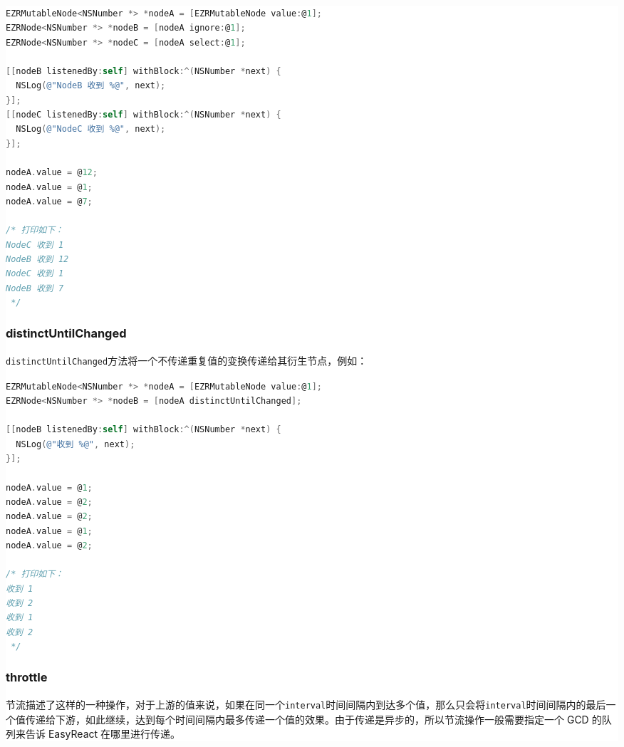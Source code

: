 ```objective-c
EZRMutableNode<NSNumber *> *nodeA = [EZRMutableNode value:@1];
EZRNode<NSNumber *> *nodeB = [nodeA ignore:@1];
EZRNode<NSNumber *> *nodeC = [nodeA select:@1];

[[nodeB listenedBy:self] withBlock:^(NSNumber *next) {
  NSLog(@"NodeB 收到 %@", next);
}];
[[nodeC listenedBy:self] withBlock:^(NSNumber *next) {
  NSLog(@"NodeC 收到 %@", next);
}];

nodeA.value = @12;
nodeA.value = @1;
nodeA.value = @7;

/* 打印如下：
NodeC 收到 1
NodeB 收到 12
NodeC 收到 1
NodeB 收到 7
 */
```

### distinctUntilChanged

`distinctUntilChanged`方法将一个不传递重复值的变换传递给其衍生节点，例如：

```objective-c
EZRMutableNode<NSNumber *> *nodeA = [EZRMutableNode value:@1];
EZRNode<NSNumber *> *nodeB = [nodeA distinctUntilChanged];

[[nodeB listenedBy:self] withBlock:^(NSNumber *next) {
  NSLog(@"收到 %@", next);
}];

nodeA.value = @1;
nodeA.value = @2;
nodeA.value = @2;
nodeA.value = @1;
nodeA.value = @2;

/* 打印如下：
收到 1
收到 2
收到 1
收到 2
 */
```

### throttle

节流描述了这样的一种操作，对于上游的值来说，如果在同一个`interval`时间间隔内到达多个值，那么只会将`interval`时间间隔内的最后一个值传递给下游，如此继续，达到每个时间间隔内最多传递一个值的效果。由于传递是异步的，所以节流操作一般需要指定一个 GCD 的队列来告诉 EasyReact 在哪里进行传递。
